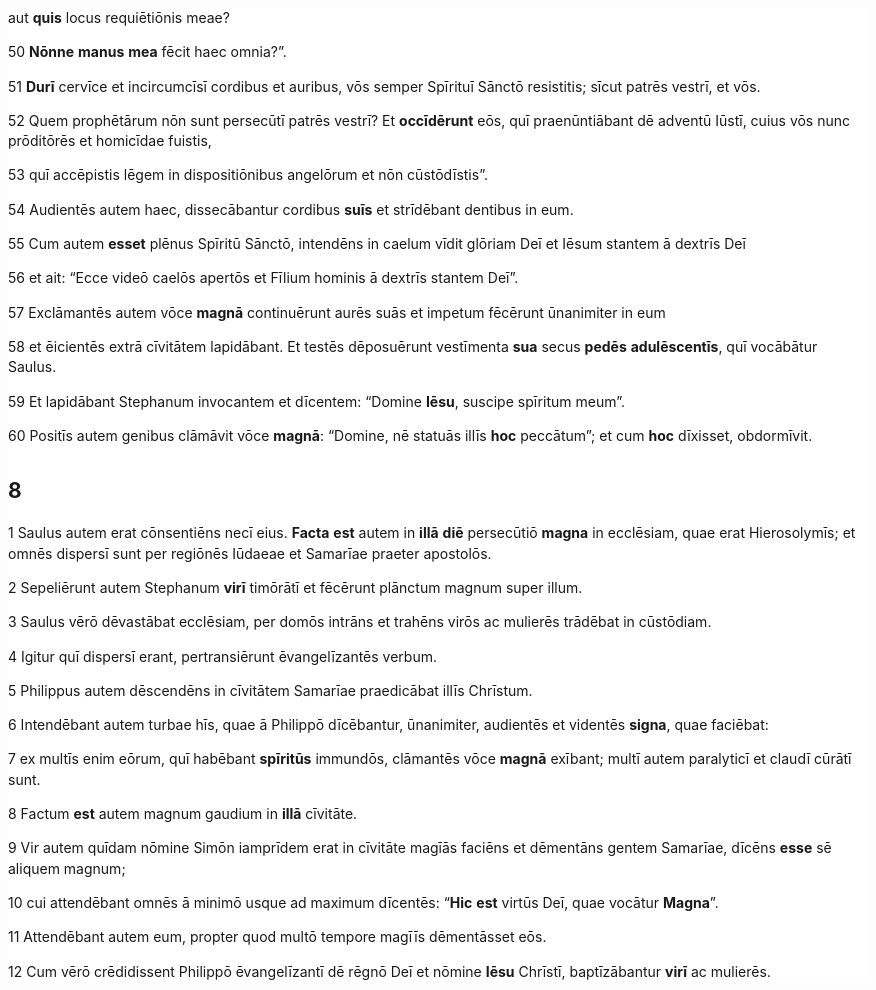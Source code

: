 aut **quis** locus requiētiōnis meae?

50 **Nōnne** **manus** **mea** fēcit haec omnia?”.

51 **Durī** cervīce et incircumcīsī cordibus et auribus, vōs semper Spīrituī Sānctō resistitis; sīcut patrēs vestrī, et vōs.

52 Quem prophētārum nōn sunt persecūtī patrēs vestrī? Et **occīdērunt** eōs, quī praenūntiābant dē adventū Iūstī, cuius vōs nunc prōditōrēs et homicīdae fuistis,

53 quī accēpistis lēgem in dispositiōnibus angelōrum et nōn cūstōdīstis”.

54 Audientēs autem haec, dissecābantur cordibus **suīs** et strīdēbant dentibus in eum.

55 Cum autem **esset** plēnus Spīritū Sānctō, intendēns in caelum vīdit glōriam Deī et Iēsum stantem ā dextrīs Deī

56 et ait: “Ecce videō caelōs apertōs et Fīlium hominis ā dextrīs stantem Deī”.

57 Exclāmantēs autem vōce **magnā** continuērunt aurēs suās et impetum fēcērunt ūnanimiter in eum

58 et ēicientēs extrā cīvitātem lapidābant. Et testēs dēposuērunt vestīmenta **sua** secus **pedēs** **adulēscentīs**, quī vocābātur Saulus.

59 Et lapidābant Stephanum invocantem et dīcentem: “Domine **Iēsu**, suscipe spīritum meum”.

60 Positīs autem genibus clāmāvit vōce **magnā**: “Domine, nē statuās illīs **hoc** peccātum”; et cum **hoc** dīxisset, obdormīvit.

## 8

1 Saulus autem erat cōnsentiēns necī eius. **Facta** **est** autem in **illā** **diē** persecūtiō **magna** in ecclēsiam, quae erat Hierosolymīs; et omnēs dispersī sunt per regiōnēs Iūdaeae et Samarīae praeter apostolōs.

2 Sepeliērunt autem Stephanum **virī** timōrātī et fēcērunt plānctum magnum super illum.

3 Saulus vērō dēvastābat ecclēsiam, per domōs intrāns et trahēns virōs ac mulierēs trādēbat in cūstōdiam.

4 Igitur quī dispersī erant, pertransiērunt ēvangelīzantēs verbum.

5 Philippus autem dēscendēns in cīvitātem Samarīae praedicābat illīs Chrīstum.

6 Intendēbant autem turbae hīs, quae ā Philippō dīcēbantur, ūnanimiter, audientēs et videntēs **signa**, quae faciēbat:

7 ex multīs enim eōrum, quī habēbant **spīritūs** immundōs, clāmantēs vōce **magnā** exībant; multī autem paralyticī et claudī cūrātī sunt.

8 Factum **est** autem magnum gaudium in **illā** cīvitāte.

9 Vir autem quīdam nōmine Simōn iamprīdem erat in cīvitāte magīās faciēns et dēmentāns gentem Samarīae, dīcēns **esse** sē aliquem magnum;

10 cui attendēbant omnēs ā minimō usque ad maximum dīcentēs: “**Hic** **est** virtūs Deī, quae vocātur **Magna**”.

11 Attendēbant autem eum, propter quod multō tempore magīīs dēmentāsset eōs.

12 Cum vērō crēdidissent Philippō ēvangelīzantī dē rēgnō Deī et nōmine **Iēsu** Chrīstī, baptīzābantur **virī** ac mulierēs.
